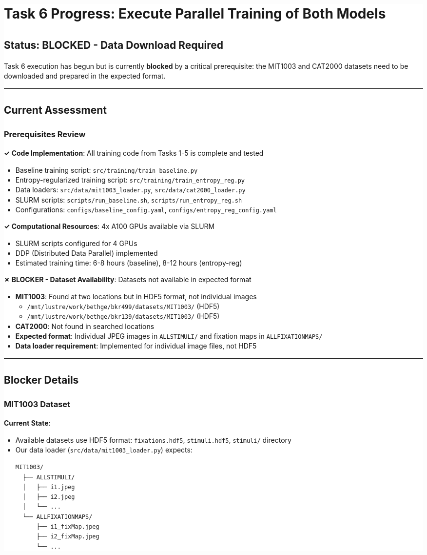 # Task 6 Progress: Execute Parallel Training of Both Models

## Status: BLOCKED - Data Download Required

Task 6 execution has begun but is currently **blocked** by a critical prerequisite: the MIT1003 and CAT2000 datasets need to be downloaded and prepared in the expected format.

---

## Current Assessment

### Prerequisites Review

**✓ Code Implementation**: All training code from Tasks 1-5 is complete and tested
- Baseline training script: `src/training/train_baseline.py`
- Entropy-regularized training script: `src/training/train_entropy_reg.py`
- Data loaders: `src/data/mit1003_loader.py`, `src/data/cat2000_loader.py`
- SLURM scripts: `scripts/run_baseline.sh`, `scripts/run_entropy_reg.sh`
- Configurations: `configs/baseline_config.yaml`, `configs/entropy_reg_config.yaml`

**✓ Computational Resources**: 4x A100 GPUs available via SLURM
- SLURM scripts configured for 4 GPUs
- DDP (Distributed Data Parallel) implemented
- Estimated training time: 6-8 hours (baseline), 8-12 hours (entropy-reg)

**✗ BLOCKER - Dataset Availability**: Datasets not available in expected format
- **MIT1003**: Found at two locations but in HDF5 format, not individual images
  - `/mnt/lustre/work/bethge/bkr499/datasets/MIT1003/` (HDF5)
  - `/mnt/lustre/work/bethge/bkr139/datasets/MIT1003/` (HDF5)
- **CAT2000**: Not found in searched locations
- **Expected format**: Individual JPEG images in `ALLSTIMULI/` and fixation maps in `ALLFIXATIONMAPS/`
- **Data loader requirement**: Implemented for individual image files, not HDF5

---

## Blocker Details

### MIT1003 Dataset

**Current State**:
- Available datasets use HDF5 format: `fixations.hdf5`, `stimuli.hdf5`, `stimuli/` directory
- Our data loader (`src/data/mit1003_loader.py`) expects:
  ```
  MIT1003/
    ├── ALLSTIMULI/
    │   ├── i1.jpeg
    │   ├── i2.jpeg
    │   └── ...
    └── ALLFIXATIONMAPS/
        ├── i1_fixMap.jpeg
        ├── i2_fixMap.jpeg
        └── ...
  ```
